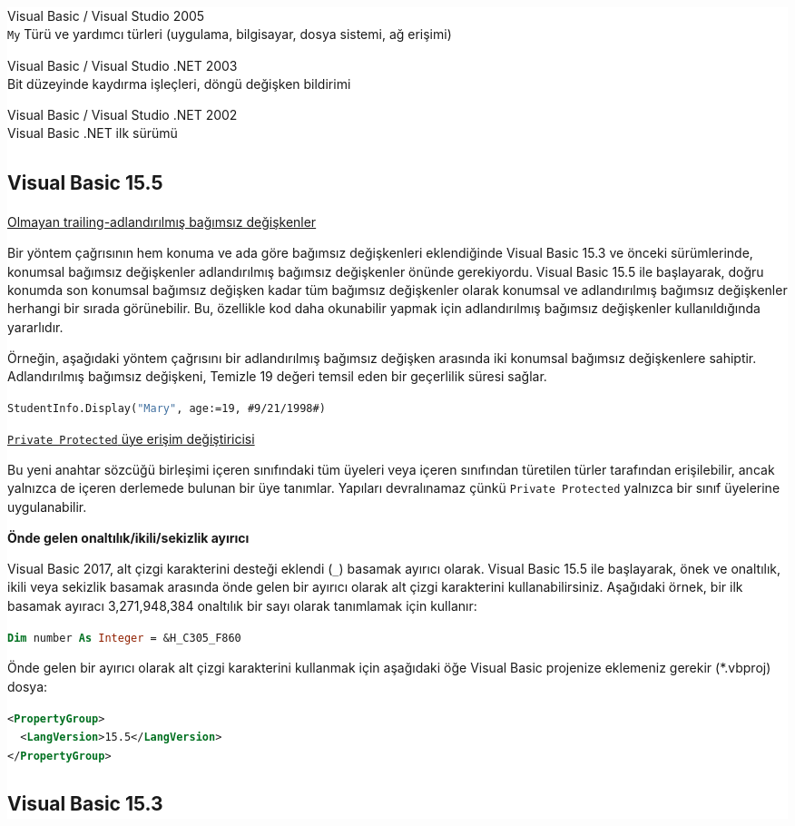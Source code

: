 Visual Basic / Visual Studio 2005   
`My` Türü ve yardımcı türleri (uygulama, bilgisayar, dosya sistemi, ağ erişimi)

Visual Basic / Visual Studio .NET 2003   
Bit düzeyinde kaydırma işleçleri, döngü değişken bildirimi

Visual Basic / Visual Studio .NET 2002   
Visual Basic .NET ilk sürümü

## <a name="visual-basic-155"></a>Visual Basic 15.5

[Olmayan trailing-adlandırılmış bağımsız değişkenler](../programming-guide/language-features/procedures/passing-arguments-by-position-and-by-name.md#mixing-arguments-by-position-and-by-name)

Bir yöntem çağrısının hem konuma ve ada göre bağımsız değişkenleri eklendiğinde Visual Basic 15.3 ve önceki sürümlerinde, konumsal bağımsız değişkenler adlandırılmış bağımsız değişkenler önünde gerekiyordu. Visual Basic 15.5 ile başlayarak, doğru konumda son konumsal bağımsız değişken kadar tüm bağımsız değişkenler olarak konumsal ve adlandırılmış bağımsız değişkenler herhangi bir sırada görünebilir. Bu, özellikle kod daha okunabilir yapmak için adlandırılmış bağımsız değişkenler kullanıldığında yararlıdır.

Örneğin, aşağıdaki yöntem çağrısını bir adlandırılmış bağımsız değişken arasında iki konumsal bağımsız değişkenlere sahiptir. Adlandırılmış bağımsız değişkeni, Temizle 19 değeri temsil eden bir geçerlilik süresi sağlar.

```vb
StudentInfo.Display("Mary", age:=19, #9/21/1998#)
```

[`Private Protected` üye erişim değiştiricisi](../language-reference/modifiers/private-protected.md)

Bu yeni anahtar sözcüğü birleşimi içeren sınıfındaki tüm üyeleri veya içeren sınıfından türetilen türler tarafından erişilebilir, ancak yalnızca de içeren derlemede bulunan bir üye tanımlar. Yapıları devralınamaz çünkü `Private Protected` yalnızca bir sınıf üyelerine uygulanabilir.

**Önde gelen onaltılık/ikili/sekizlik ayırıcı**

Visual Basic 2017, alt çizgi karakterini desteği eklendi (`_`) basamak ayırıcı olarak. Visual Basic 15.5 ile başlayarak, önek ve onaltılık, ikili veya sekizlik basamak arasında önde gelen bir ayırıcı olarak alt çizgi karakterini kullanabilirsiniz. Aşağıdaki örnek, bir ilk basamak ayıracı 3,271,948,384 onaltılık bir sayı olarak tanımlamak için kullanır:

```vb
Dim number As Integer = &H_C305_F860
``` 
Önde gelen bir ayırıcı olarak alt çizgi karakterini kullanmak için aşağıdaki öğe Visual Basic projenize eklemeniz gerekir (\*.vbproj) dosya:

```xml
<PropertyGroup>
  <LangVersion>15.5</LangVersion>
</PropertyGroup>
```

## <a name="visual-basic-153"></a>Visual Basic 15.3
